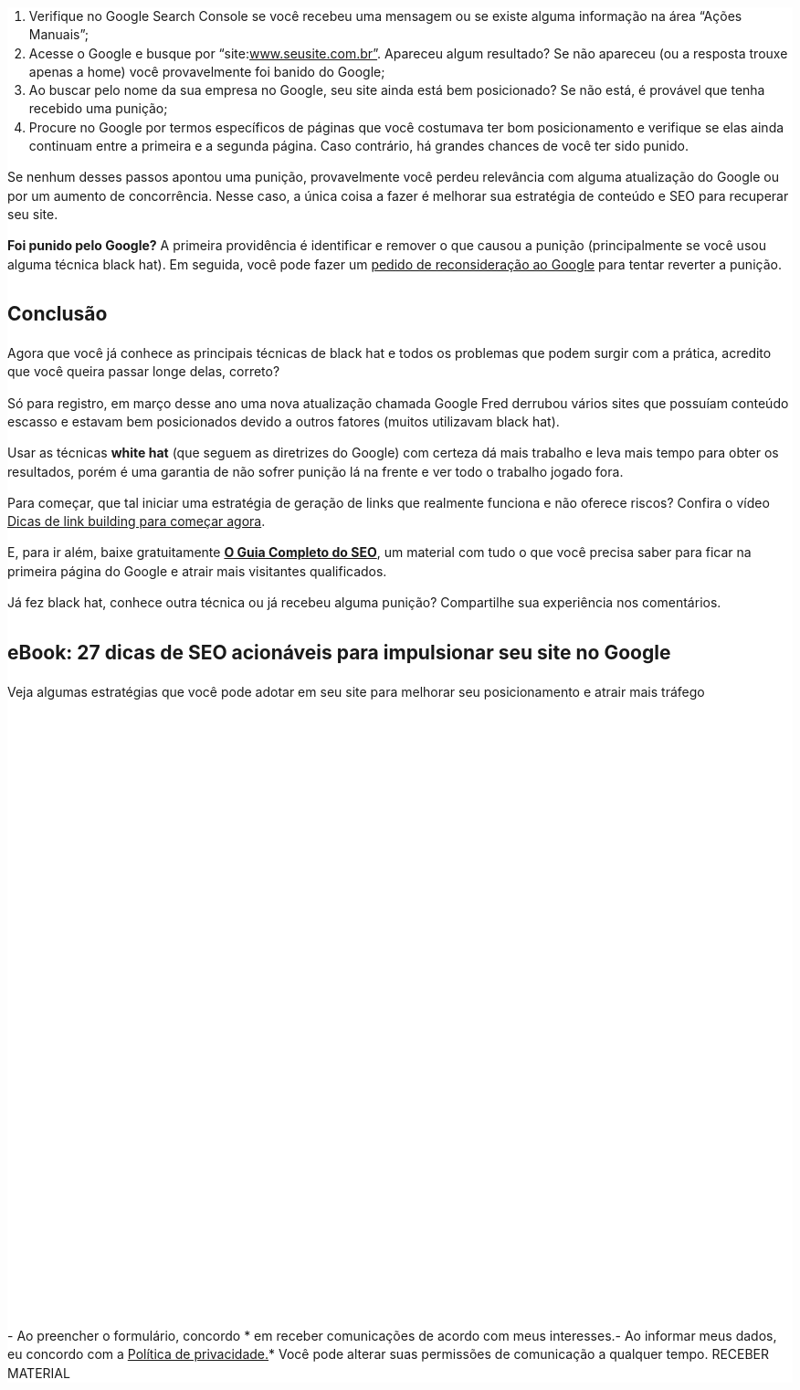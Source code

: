 1. Verifique no Google Search Console se você recebeu uma mensagem ou se existe alguma informação na área “Ações Manuais”;
2. Acesse o Google e busque por “site:www.seusite.com.br”. Apareceu algum resultado? Se não apareceu (ou a resposta trouxe apenas a home) você provavelmente foi banido do Google;
3. Ao buscar pelo nome da sua empresa no Google, seu site ainda está bem posicionado? Se não está, é provável que tenha recebido uma punição;
4. Procure no Google por termos específicos de páginas que você costumava ter bom posicionamento e verifique se elas ainda continuam entre a primeira e a segunda página. Caso contrário, há grandes chances de você ter sido punido.

Se nenhum desses passos apontou uma punição, provavelmente você perdeu relevância com alguma atualização do Google ou por um aumento de concorrência. Nesse caso, a única coisa a fazer é melhorar sua estratégia de conteúdo e SEO para recuperar seu site.

**Foi punido pelo Google?** A primeira providência é identificar e remover o que causou a punição (principalmente se você usou alguma técnica black hat). Em seguida, você pode fazer um [pedido de reconsideração ao Google](https://www.google.com/webmasters/tools/reconsideration?hl=pt-BR) para tentar reverter a punição.

## Conclusão

Agora que você já conhece as principais técnicas de black hat e todos os problemas que podem surgir com a prática, acredito que você queira passar longe delas, correto?

Só para registro, em março desse ano uma nova atualização chamada Google Fred derrubou vários sites que possuíam conteúdo escasso e estavam bem posicionados devido a outros fatores (muitos utilizavam black hat).

Usar as técnicas **white hat** (que seguem as diretrizes do Google) com certeza dá mais trabalho e leva mais tempo para obter os resultados, porém é uma garantia de não sofrer punição lá na frente e ver todo o trabalho jogado fora.

Para começar, que tal iniciar uma estratégia de geração de links que realmente funciona e não oferece riscos? Confira o vídeo [Dicas de link building para começar agora](https://resultadosdigitais.com.br/blog/dicas-de-link-building/).

E, para ir além, baixe gratuitamente **[O Guia Completo do SEO](http://materiais.resultadosdigitais.com.br/guia-completo-seo)**, um material com tudo o que você precisa saber para ficar na primeira página do Google e atrair mais visitantes qualificados.

Já fez black hat, conhece outra técnica ou já recebeu alguma punição? Compartilhe sua experiência nos comentários.

## eBook: 27 dicas de SEO acionáveis para impulsionar seu site no Google

Veja algumas estratégias que você pode adotar em seu site para melhorar seu posicionamento e atrair mais tráfego

![img](data:image/svg+xml,%3Csvg%20xmlns='http://www.w3.org/2000/svg'%20viewBox='0%200%20310%20235'%3E%3C/svg%3E)

\- Ao preencher o formulário, concordo * em receber comunicações de acordo com meus interesses.- Ao informar meus dados, eu concordo com a [Política de privacidade.](https://legal.rdstation.com/pt/privacy-policy/)* Você pode alterar suas permissões de comunicação a qualquer tempo.
RECEBER MATERIAL

